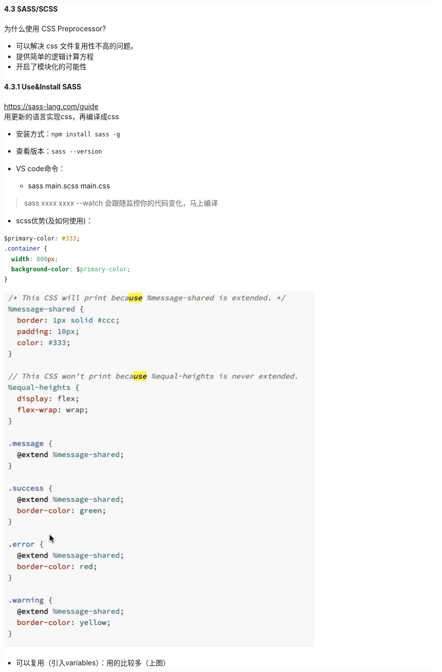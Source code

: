 

#### 4.3 SASS/SCSS
为什么使用 CSS Preprocessor?
- 可以解决 css 文件复用性不高的问题。
- 提供简单的逻辑计算方程
- 开启了模块化的可能性

#### 4.3.1 Use&Install SASS
https://sass-lang.com/guide   
用更新的语言实现css，再编译成css
- 安装方式：```npm install sass -g```
- 查看版本：```sass --version```

- VS code命令：
  - sass main.scss main.css
> sass xxxx xxxx --watch 会跟随监控你的代码变化，马上编译

- scss优势(及如何使用)：
```css
$primary-color: #333;
.container {
  width: 800px;
  background-color: $primary-color;
}
```
![scss](img/图16.png)
  - 可以复用（引入variables）：用的比较多（上图）
